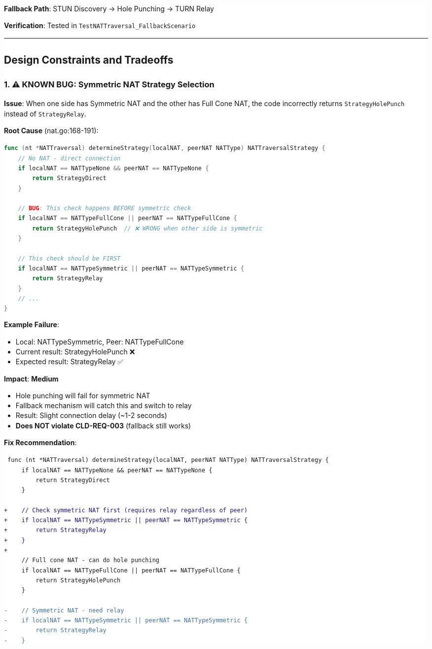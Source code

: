 **Fallback Path**: STUN Discovery → Hole Punching → TURN Relay

**Verification**: Tested in `TestNATTraversal_FallbackScenario`

---

## Design Constraints and Tradeoffs

### 1. ⚠️ **KNOWN BUG: Symmetric NAT Strategy Selection**

**Issue**: When one side has Symmetric NAT and the other has Full Cone NAT, the code incorrectly returns `StrategyHolePunch` instead of `StrategyRelay`.

**Root Cause** (nat.go:168-191):
```go
func (nt *NATTraversal) determineStrategy(localNAT, peerNAT NATType) NATTraversalStrategy {
    // No NAT - direct connection
    if localNAT == NATTypeNone && peerNAT == NATTypeNone {
        return StrategyDirect
    }

    // BUG: This check happens BEFORE symmetric check
    if localNAT == NATTypeFullCone || peerNAT == NATTypeFullCone {
        return StrategyHolePunch  // ❌ WRONG when other side is symmetric
    }

    // This check should be FIRST
    if localNAT == NATTypeSymmetric || peerNAT == NATTypeSymmetric {
        return StrategyRelay
    }
    // ...
}
```

**Example Failure**:
- Local: NATTypeSymmetric, Peer: NATTypeFullCone
- Current result: StrategyHolePunch ❌
- Expected result: StrategyRelay ✅

**Impact**: **Medium**
- Hole punching will fail for symmetric NAT
- Fallback mechanism will catch this and switch to relay
- Result: Slight connection delay (~1-2 seconds)
- **Does NOT violate CLD-REQ-003** (fallback still works)

**Fix Recommendation**:
```diff
 func (nt *NATTraversal) determineStrategy(localNAT, peerNAT NATType) NATTraversalStrategy {
     if localNAT == NATTypeNone && peerNAT == NATTypeNone {
         return StrategyDirect
     }

+    // Check symmetric NAT first (requires relay regardless of peer)
+    if localNAT == NATTypeSymmetric || peerNAT == NATTypeSymmetric {
+        return StrategyRelay
+    }
+
     // Full cone NAT - can do hole punching
     if localNAT == NATTypeFullCone || peerNAT == NATTypeFullCone {
         return StrategyHolePunch
     }

-    // Symmetric NAT - need relay
-    if localNAT == NATTypeSymmetric || peerNAT == NATTypeSymmetric {
-        return StrategyRelay
-    }
```